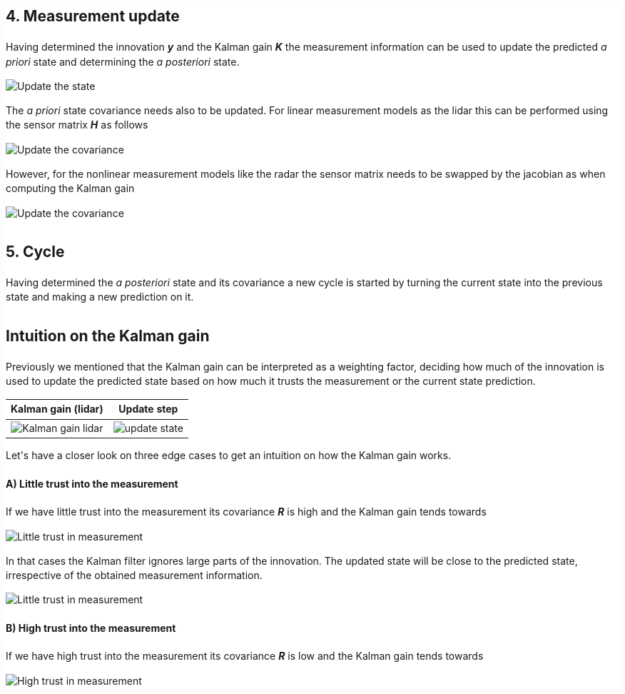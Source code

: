 
## 4. Measurement update
Having determined the innovation ***y*** and the Kalman gain ***K*** the measurement
information can be used to update the predicted *a priori* state and determining the 
*a posteriori* state.

![][update_state]

The *a priori* state covariance needs also to be updated. For linear measurement models 
as the lidar this can be performed using the sensor matrix ***H*** as follows

![][update_covariance_linear]

However, for the nonlinear measurement models like the radar the sensor matrix needs to 
be swapped by the jacobian as when computing the Kalman gain

![][update_covariance_nonlinear]

## 5. Cycle
Having determined the *a posteriori* state and its covariance a new cycle is started 
by turning the current state into the previous state and making a new prediction on it.

## Intuition on the Kalman gain
Previously we mentioned that the Kalman gain can be interpreted as a weighting factor, 
deciding how much of the innovation is used to update the predicted state based on how 
much it trusts the measurement or the current state prediction.  

| Kalman gain (lidar) | Update step |
| :----------: | :----------: |
| ![][kalman_gain_black] | ![][update_state_black]

Let's have a closer look on three edge cases to get an intuition on how the Kalman gain 
works.

#### A) Little trust into the measurement
If we have little trust into the measurement its covariance ***R*** is high and the 
Kalman gain tends towards

![][kalman_gain_rinf]

In that cases the Kalman filter ignores large parts of the innovation. The updated state 
will be close to the predicted state, irrespective of the obtained measurement 
information.

![][update_state_k0]

#### B) High trust into the measurement
If we have high trust into the measurement its covariance ***R*** is low and the 
Kalman gain tends towards

![][kalman_gain_r0]


[intro]: ./videos/intro.gif "Intro"
[starter]: ./EKF_starter.md "EKF Starter Code"
[motion_model]: ./images/motion_model.png "motion model"
[process_noise]: ./images/process_noise.png "proces noise"
[motion_model_parameters]: ./images/motion_model_parameters.png "motion model parameters"
[motion_model_noise]: ./images/motion_model_noise.png "motion model noise"
[process_covariance_def]: ./images/process_covariance_definition.png "process covariance"
[process_covariance]: ./images/process_covariance.png "process covariance"
[process_variance]: ./images/process_variance.png "process variance"
[covariance_definition]: https://en.wikipedia.org/wiki/Covariance#Definition
[lidar_model]: ./images/measurement_model_lidar.png "lidar measurement model"
[lidar_noise]: ./images/measurement_noise_lidar.png "lidar noise"
[lidar_parameters]: ./images/lidar_parameters.png "lidar parameters"
[lidar_covariance]: ./images/lidar_covariance.png "lidar covariance"
[radar_model]: ./images/measurement_model_radar.png "radar measurement model"
[radar_noise]: ./images/measurement_noise_radar.png "radar noise"
[radar_mapping]: ./images/radar_mapping.png "radar mapping"
[radar_mapping_equation]: ./images/radar_mapping_equation.png "radar mapping"
[radar_parameters]: ./images/radar_parameters.png "radar parameters"
[ekf_references]: ./Docs/sensor-fusion-ekf-reference.pdf "./Docs/sensor-fusion-ekf-reference.pdf"
[radar_covariance]: ./images/radar_covariance.png "radar covariance"
[kalman_filter]: ./images/kalman_filter.png "Kalman filter process" 
[init_radar]: ./images/init_radar.png "initialization by radar" 
[init_lidar]: ./images/init_lidar.png "initialization by lidar" 
[init_covariance]: ./images/init_covariance.png "covariance initializationr"
[motion_model_uncommented]: ./images/motion_model_uncommented.png "motion model"
[process_noise_uncommented]: ./images/process_noise_uncommented.png "proces noise"
[pred_state_est]: ./images/predicted_state_estimate.png "predicted state estimate"
[pred_cov_est]: ./images/predicted_cov_estimate.png "predicted process covariance estimate"
[innovation]: ./images/innovation.png "innovation"
[h_lidar]: ./images/h_lidar.png "lidar model"
[h_radar]: ./images/h_radar.png "radar model"
[kalman_gain]: ./images/kalman_gain.png "Kalman gain lidar"
[linear_model]: ./images/Linear_Model_50.png
[nonlinear_model]: ./images/NonLinear_Model_50.png
[linearized_model]: ./images/Linearized_Model_50.png
[EKF]: http://ais.informatik.uni-freiburg.de/teaching/ws12/mapping/pdf/slam03-ekf.pdf
[Taylor]: https://en.wikipedia.org/wiki/Taylor_series "https://en.wikipedia.org/wiki/Taylor_series"
[radar_model_linearization]: ./images/radar_model_linearization.png "radar model"
[Simon]: https://onlinelibrary.wiley.com/doi/book/10.1002/0470045345 
[linearization]: ./images/linearization.png "linearization"
[Hj]: ./images/Hj.png "Measurement model Jacobian"
[Mj]: ./images/Mj.png "Process noise Jacobian"
[nonlinear_gain]: ./images/nonlinear_gain.png "Kalman gain radar"
[update_state]: ./images/update_state.png "Update the state"
[update_covariance_linear]: ./images/update_covariance_linear.png "Update the covariance"
[update_covariance_nonlinear]: ./images/update_covariance_nonlinear.png "Update the covariance"
[kalman_gain_black]: ./images/kalman_gain_black.png "Kalman gain lidar"
[pred_cov_black]: ./images/pred_cov_black.png "predicted process covariance estimate"
[update_state_black]: ./images/update_state_black.png "update state"
[pred_cov_black]: ./images/pred_cov_black.png "predicted process covariance estimate"
[kalman_gain_rinf]: ./images/kalman_gain_Rinf.png "Little trust in measurement"
[update_state_k0]: ./images/update_state_K0.png "Little trust in measurement"
[kalman_gain_r0]: ./images/kalman_gain_R0.png "High trust in measurement"
[update_state_kh-1]: ./images/update_state_KH-1.png "High trust in measurement"
[kalman_gain_p0]: ./images/kalman_gain_P0.png "High trust in prediction"
[close1]: ./videos/dataset_1_close.gif "Dataset1 close view"
[far2]: ./videos/dataset_2_far.gif "Dataset2 far view"
[simulator]: https://github.com/udacity/self-driving-car-sim/releases